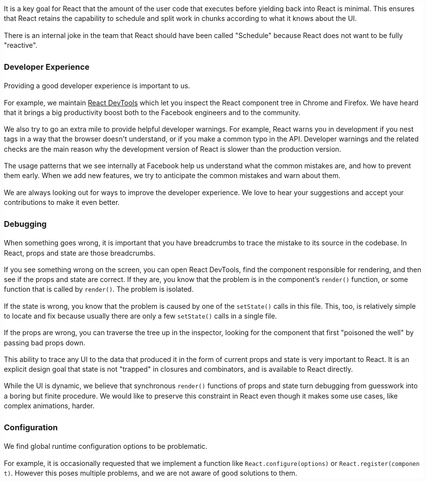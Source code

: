 It is a key goal for React that the amount of the user code that executes before yielding back into React is minimal. This ensures that React retains the capability to schedule and split work in chunks according to what it knows about the UI.

There is an internal joke in the team that React should have been called "Schedule" because React does not want to be fully "reactive".

### Developer Experience

Providing a good developer experience is important to us.

For example, we maintain [React DevTools](https://github.com/facebook/react-devtools) which let you inspect the React component tree in Chrome and Firefox. We have heard that it brings a big productivity boost both to the Facebook engineers and to the community.

We also try to go an extra mile to provide helpful developer warnings. For example, React warns you in development if you nest tags in a way that the browser doesn't understand, or if you make a common typo in the API. Developer warnings and the related checks are the main reason why the development version of React is slower than the production version.

The usage patterns that we see internally at Facebook help us understand what the common mistakes are, and how to prevent them early. When we add new features, we try to anticipate the common mistakes and warn about them.

We are always looking out for ways to improve the developer experience. We love to hear your suggestions and accept your contributions to make it even better.

### Debugging

When something goes wrong, it is important that you have breadcrumbs to trace the mistake to its source in the codebase. In React, props and state are those breadcrumbs.

If you see something wrong on the screen, you can open React DevTools, find the component responsible for rendering, and then see if the props and state are correct. If they are, you know that the problem is in the component’s `render()` function, or some function that is called by `render()`. The problem is isolated.

If the state is wrong, you know that the problem is caused by one of the `setState()` calls in this file. This, too, is relatively simple to locate and fix because usually there are only a few `setState()` calls in a single file.

If the props are wrong, you can traverse the tree up in the inspector, looking for the component that first "poisoned the well" by passing bad props down.

This ability to trace any UI to the data that produced it in the form of current props and state is very important to React. It is an explicit design goal that state is not "trapped" in closures and combinators, and is available to React directly.

While the UI is dynamic, we believe that synchronous `render()` functions of props and state turn debugging from guesswork into a boring but finite procedure. We would like to preserve this constraint in React even though it makes some use cases, like complex animations, harder.

### Configuration

We find global runtime configuration options to be problematic.

For example, it is occasionally requested that we implement a function like `React.configure(options)` or `React.register(component)`. However this poses multiple problems, and we are not aware of good solutions to them.
